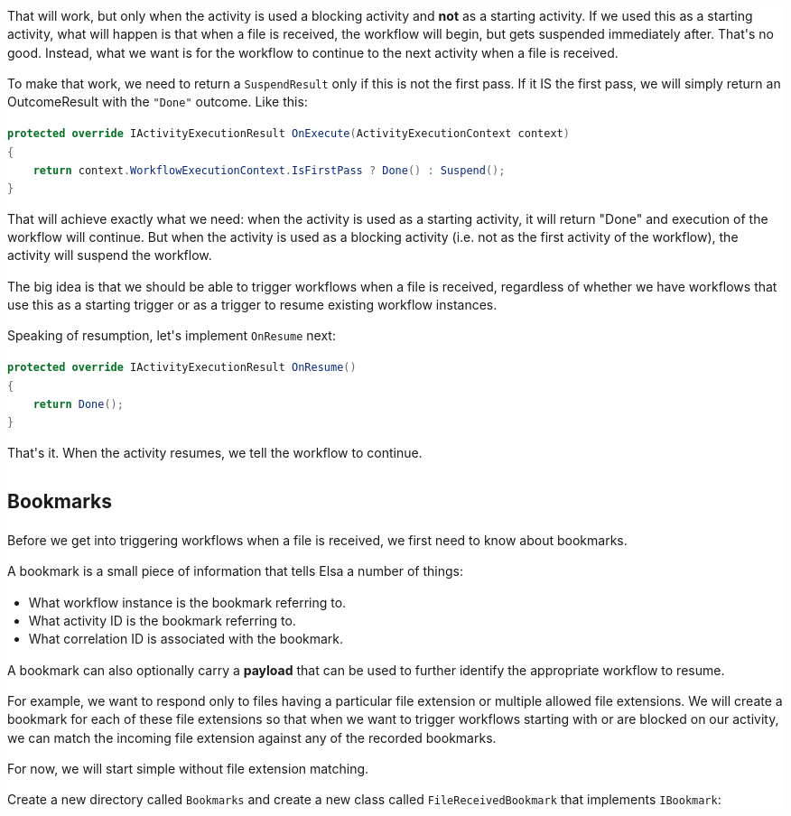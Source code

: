 That will work, but only when the activity is used a blocking activity and **not** as a starting activity. If we used this as a starting activity, what will happen is that when a file is received, the workflow will begin, but gets suspended immediately after.
That's no good. Instead, what we want is for the workflow to continue to the next activity when a file is received.

To make that work, we need to return a `SuspendResult` only if this is not the first pass. If it IS the first pass, we will simply return an OutcomeResult with the `"Done"` outcome. Like this:

```csharp
protected override IActivityExecutionResult OnExecute(ActivityExecutionContext context)
{
    return context.WorkflowExecutionContext.IsFirstPass ? Done() : Suspend();
}
```

That will achieve exactly what we need: when the activity is used as a starting activity, it will return "Done" and execution of the workflow will continue. But when the activity is used as a blocking activity (i.e. not as the first activity of the workflow), the activity will suspend the workflow.

The big idea is that we should be able to trigger workflows when a file is received, regardless of whether we have workflows that use this as a starting trigger or as a trigger to resume existing workflow instances.

Speaking of resumption, let's implement `OnResume` next:

```csharp
protected override IActivityExecutionResult OnResume()
{
    return Done();
}
```

That's it. When the activity resumes, we tell the workflow to continue.

## Bookmarks

Before we get into triggering workflows when a file is received, we first need to know about bookmarks.

A bookmark is a small piece of information that tells Elsa a number of things:

- What workflow instance is the bookmark referring to.
- What activity ID is the bookmark referring to.
- What correlation ID is associated with the bookmark.

A bookmark can also optionally carry a **payload** that can be used to further identify the appropriate workflow to resume.

For example, we want to respond only to files having a particular file extension or multiple allowed file extensions.
We will create a bookmark for each of these file extensions so that when we want to trigger workflows starting with or are blocked on our activity, we can match the incoming file extension against any of the recorded bookmarks.

For now, we will start simple without file extension matching.

Create a new directory called `Bookmarks` and create a new class called `FileReceivedBookmark` that implements `IBookmark`:
